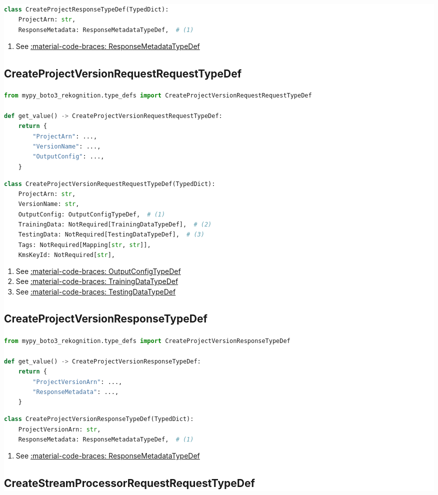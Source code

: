 ```python title="Definition"
class CreateProjectResponseTypeDef(TypedDict):
    ProjectArn: str,
    ResponseMetadata: ResponseMetadataTypeDef,  # (1)
```

1. See [:material-code-braces: ResponseMetadataTypeDef](./type_defs.md#responsemetadatatypedef) 
## CreateProjectVersionRequestRequestTypeDef

```python title="Usage Example"
from mypy_boto3_rekognition.type_defs import CreateProjectVersionRequestRequestTypeDef

def get_value() -> CreateProjectVersionRequestRequestTypeDef:
    return {
        "ProjectArn": ...,
        "VersionName": ...,
        "OutputConfig": ...,
    }
```

```python title="Definition"
class CreateProjectVersionRequestRequestTypeDef(TypedDict):
    ProjectArn: str,
    VersionName: str,
    OutputConfig: OutputConfigTypeDef,  # (1)
    TrainingData: NotRequired[TrainingDataTypeDef],  # (2)
    TestingData: NotRequired[TestingDataTypeDef],  # (3)
    Tags: NotRequired[Mapping[str, str]],
    KmsKeyId: NotRequired[str],
```

1. See [:material-code-braces: OutputConfigTypeDef](./type_defs.md#outputconfigtypedef) 
2. See [:material-code-braces: TrainingDataTypeDef](./type_defs.md#trainingdatatypedef) 
3. See [:material-code-braces: TestingDataTypeDef](./type_defs.md#testingdatatypedef) 
## CreateProjectVersionResponseTypeDef

```python title="Usage Example"
from mypy_boto3_rekognition.type_defs import CreateProjectVersionResponseTypeDef

def get_value() -> CreateProjectVersionResponseTypeDef:
    return {
        "ProjectVersionArn": ...,
        "ResponseMetadata": ...,
    }
```

```python title="Definition"
class CreateProjectVersionResponseTypeDef(TypedDict):
    ProjectVersionArn: str,
    ResponseMetadata: ResponseMetadataTypeDef,  # (1)
```

1. See [:material-code-braces: ResponseMetadataTypeDef](./type_defs.md#responsemetadatatypedef) 
## CreateStreamProcessorRequestRequestTypeDef
